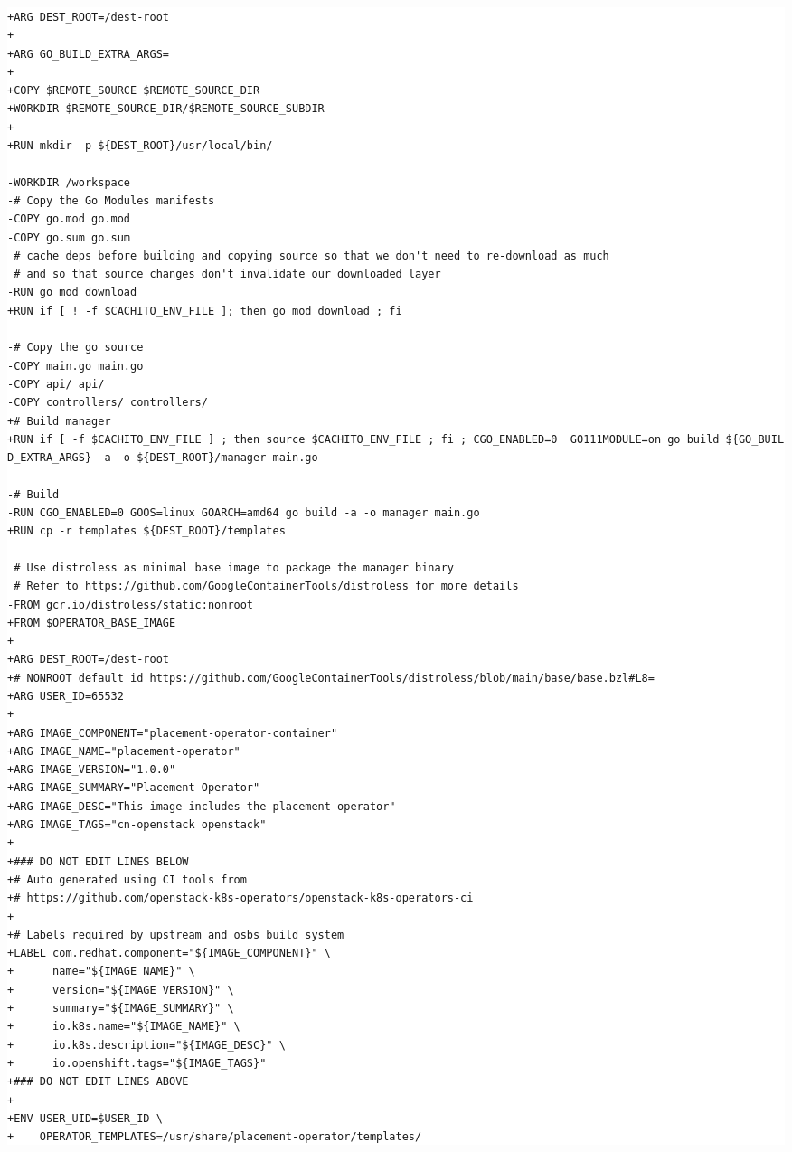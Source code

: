 ```
+ARG DEST_ROOT=/dest-root
+
+ARG GO_BUILD_EXTRA_ARGS=
+
+COPY $REMOTE_SOURCE $REMOTE_SOURCE_DIR
+WORKDIR $REMOTE_SOURCE_DIR/$REMOTE_SOURCE_SUBDIR
+
+RUN mkdir -p ${DEST_ROOT}/usr/local/bin/
 
-WORKDIR /workspace
-# Copy the Go Modules manifests
-COPY go.mod go.mod
-COPY go.sum go.sum
 # cache deps before building and copying source so that we don't need to re-download as much
 # and so that source changes don't invalidate our downloaded layer
-RUN go mod download
+RUN if [ ! -f $CACHITO_ENV_FILE ]; then go mod download ; fi
 
-# Copy the go source
-COPY main.go main.go
-COPY api/ api/
-COPY controllers/ controllers/
+# Build manager
+RUN if [ -f $CACHITO_ENV_FILE ] ; then source $CACHITO_ENV_FILE ; fi ; CGO_ENABLED=0  GO111MODULE=on go build ${GO_BUILD_EXTRA_ARGS} -a -o ${DEST_ROOT}/manager main.go
 
-# Build
-RUN CGO_ENABLED=0 GOOS=linux GOARCH=amd64 go build -a -o manager main.go
+RUN cp -r templates ${DEST_ROOT}/templates
 
 # Use distroless as minimal base image to package the manager binary
 # Refer to https://github.com/GoogleContainerTools/distroless for more details
-FROM gcr.io/distroless/static:nonroot
+FROM $OPERATOR_BASE_IMAGE
+
+ARG DEST_ROOT=/dest-root
+# NONROOT default id https://github.com/GoogleContainerTools/distroless/blob/main/base/base.bzl#L8=
+ARG USER_ID=65532
+
+ARG IMAGE_COMPONENT="placement-operator-container"
+ARG IMAGE_NAME="placement-operator"
+ARG IMAGE_VERSION="1.0.0"
+ARG IMAGE_SUMMARY="Placement Operator"
+ARG IMAGE_DESC="This image includes the placement-operator"
+ARG IMAGE_TAGS="cn-openstack openstack"
+
+### DO NOT EDIT LINES BELOW
+# Auto generated using CI tools from
+# https://github.com/openstack-k8s-operators/openstack-k8s-operators-ci
+
+# Labels required by upstream and osbs build system
+LABEL com.redhat.component="${IMAGE_COMPONENT}" \
+      name="${IMAGE_NAME}" \
+      version="${IMAGE_VERSION}" \
+      summary="${IMAGE_SUMMARY}" \
+      io.k8s.name="${IMAGE_NAME}" \
+      io.k8s.description="${IMAGE_DESC}" \
+      io.openshift.tags="${IMAGE_TAGS}"
+### DO NOT EDIT LINES ABOVE
+
+ENV USER_UID=$USER_ID \
+    OPERATOR_TEMPLATES=/usr/share/placement-operator/templates/
```